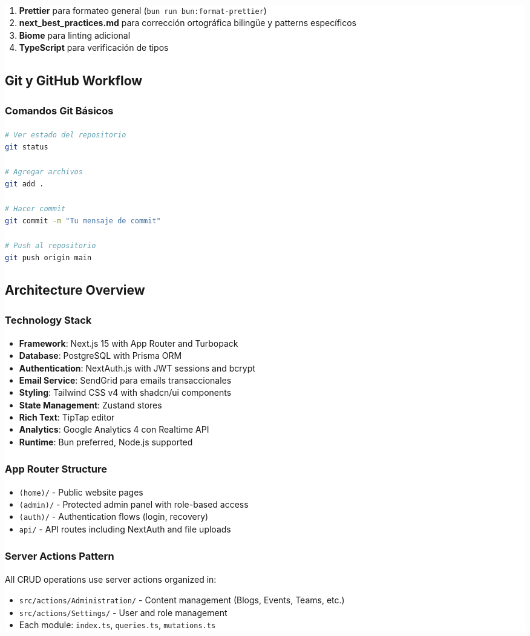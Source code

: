 1. **Prettier** para formateo general (`bun run bun:format-prettier`)
2. **next_best_practices.md** para corrección ortográfica bilingüe y patterns específicos
3. **Biome** para linting adicional
4. **TypeScript** para verificación de tipos

## Git y GitHub Workflow


### Comandos Git Básicos

```bash
# Ver estado del repositorio
git status

# Agregar archivos
git add .

# Hacer commit
git commit -m "Tu mensaje de commit"

# Push al repositorio
git push origin main
```


## Architecture Overview

### Technology Stack

- **Framework**: Next.js 15 with App Router and Turbopack
- **Database**: PostgreSQL with Prisma ORM
- **Authentication**: NextAuth.js with JWT sessions and bcrypt
- **Email Service**: SendGrid para emails transaccionales
- **Styling**: Tailwind CSS v4 with shadcn/ui components
- **State Management**: Zustand stores
- **Rich Text**: TipTap editor
- **Analytics**: Google Analytics 4 con Realtime API
- **Runtime**: Bun preferred, Node.js supported

### App Router Structure

- `(home)/` - Public website pages
- `(admin)/` - Protected admin panel with role-based access
- `(auth)/` - Authentication flows (login, recovery)
- `api/` - API routes including NextAuth and file uploads

### Server Actions Pattern

All CRUD operations use server actions organized in:

- `src/actions/Administration/` - Content management (Blogs, Events, Teams, etc.)
- `src/actions/Settings/` - User and role management
- Each module: `index.ts`, `queries.ts`, `mutations.ts`
